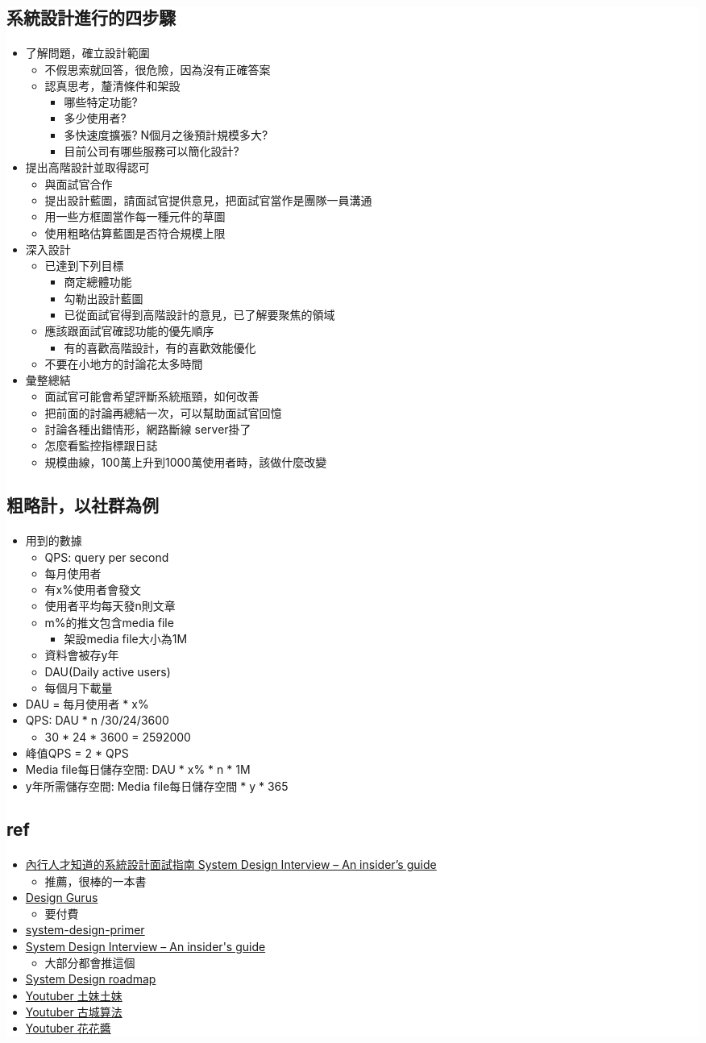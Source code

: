 ## 系統設計進行的四步驟
* 了解問題，確立設計範圍
    * 不假思索就回答，很危險，因為沒有正確答案
    * 認真思考，釐清條件和架設
        * 哪些特定功能?
        * 多少使用者?
        * 多快速度擴張? N個月之後預計規模多大?
        * 目前公司有哪些服務可以簡化設計?
* 提出高階設計並取得認可
    * 與面試官合作
    * 提出設計藍圖，請面試官提供意見，把面試官當作是團隊一員溝通
    * 用一些方框圖當作每一種元件的草圖
    * 使用粗略估算藍圖是否符合規模上限
* 深入設計
    * 已達到下列目標
        * 商定總體功能
        * 勾勒出設計藍圖
        * 已從面試官得到高階設計的意見，已了解要聚焦的領域
    * 應該跟面試官確認功能的優先順序
        * 有的喜歡高階設計，有的喜歡效能優化
    * 不要在小地方的討論花太多時間
* 彙整總結
    * 面試官可能會希望評斷系統瓶頸，如何改善
    * 把前面的討論再總結一次，可以幫助面試官回憶
    * 討論各種出錯情形，網路斷線 server掛了
    * 怎麼看監控指標跟日誌
    * 規模曲線，100萬上升到1000萬使用者時，該做什麼改變


## 粗略計，以社群為例
* 用到的數據
    * QPS: query per second
    * 每月使用者
    * 有x%使用者會發文
    * 使用者平均每天發n則文章
    * m%的推文包含media file
        * 架設media file大小為1M
    * 資料會被存y年
    * DAU(Daily active users)
    * 每個月下載量
* DAU = 每月使用者 * x%
* QPS: DAU * n /30/24/3600
    * 30 * 24 * 3600 = 2592000
* 峰值QPS = 2 * QPS
* Media file每日儲存空間: DAU * x% * n * 1M
* y年所需儲存空間: Media file每日儲存空間 * y * 365

## ref
* [內行人才知道的系統設計面試指南 System Design Interview – An insider’s guide](https://www.books.com.tw/products/0010903454)
  * 推薦，很棒的一本書
* [Design Gurus](https://www.designgurus.io/)
  * 要付費
* [system-design-primer](https://github.com/donnemartin/system-design-primer?tab=readme-ov-file#system-design-topics-start-here)
* [System Design Interview – An insider's guide](https://www.books.com.tw/products/0010903454)
  * 大部分都會推這個
* [System Design roadmap](https://roadmap.sh/system-design)
* [Youtuber 土妹土妹](https://www.youtube.com/@user-im1sg1zx1j)
* [Youtuber 古城算法](https://www.youtube.com/@user-my5in2fq5c)
* [Youtuber 花花醬](https://www.youtube.com/@HuaHuaLeetCode)